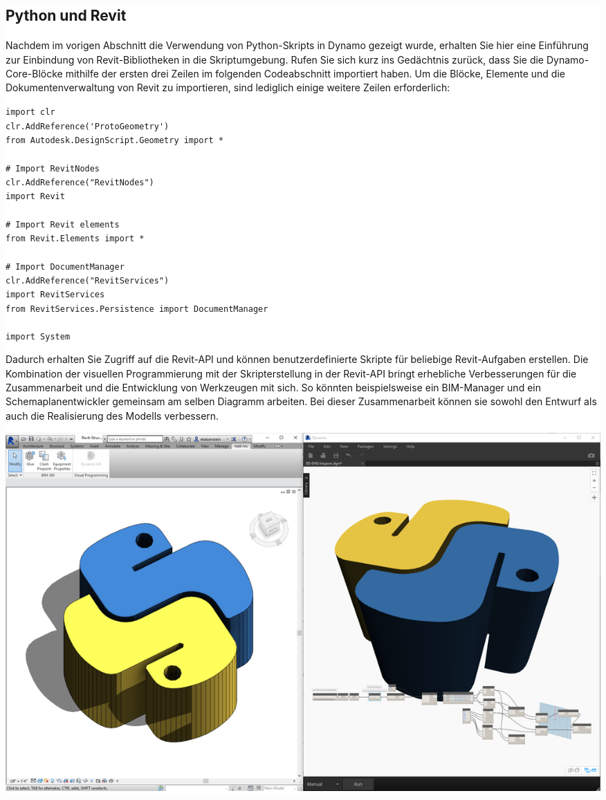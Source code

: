 

## Python und Revit

Nachdem im vorigen Abschnitt die Verwendung von Python-Skripts in Dynamo gezeigt wurde, erhalten Sie hier eine Einführung zur Einbindung von Revit-Bibliotheken in die Skriptumgebung. Rufen Sie sich kurz ins Gedächtnis zurück, dass Sie die Dynamo-Core-Blöcke mithilfe der ersten drei Zeilen im folgenden Codeabschnitt importiert haben. Um die Blöcke, Elemente und die Dokumentenverwaltung von Revit zu importieren, sind lediglich einige weitere Zeilen erforderlich:

```
import clr
clr.AddReference('ProtoGeometry')
from Autodesk.DesignScript.Geometry import *

# Import RevitNodes
clr.AddReference("RevitNodes")
import Revit

# Import Revit elements
from Revit.Elements import *

# Import DocumentManager
clr.AddReference("RevitServices")
import RevitServices
from RevitServices.Persistence import DocumentManager

import System
```

Dadurch erhalten Sie Zugriff auf die Revit-API und können benutzerdefinierte Skripte für beliebige Revit-Aufgaben erstellen. Die Kombination der visuellen Programmierung mit der Skripterstellung in der Revit-API bringt erhebliche Verbesserungen für die Zusammenarbeit und die Entwicklung von Werkzeugen mit sich. So könnten beispielsweise ein BIM-Manager und ein Schemaplanentwickler gemeinsam am selben Diagramm arbeiten. Bei dieser Zusammenarbeit können sie sowohl den Entwurf als auch die Realisierung des Modells verbessern.

![Übung](images/10-4/pythonRevit.png)

